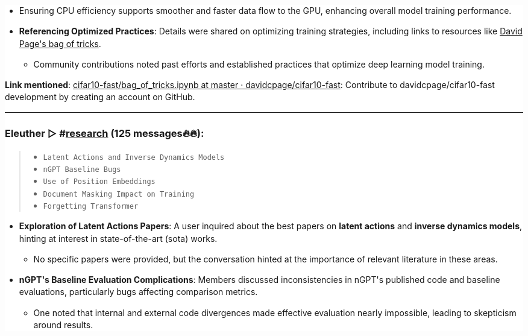   - Ensuring CPU efficiency supports smoother and faster data flow to the GPU, enhancing overall model training performance.
- **Referencing Optimized Practices**: Details were shared on optimizing training strategies, including links to resources like [David Page's bag of tricks](https://github.com/davidcpage/cifar10-fast/blob/master/bag_of_tricks.ipynb).
  
  - Community contributions noted past efforts and established practices that optimize deep learning model training.

 

**Link mentioned**: [cifar10-fast/bag_of_tricks.ipynb at master · davidcpage/cifar10-fast](https://github.com/davidcpage/cifar10-fast/blob/master/bag_of_tricks.ipynb): Contribute to davidcpage/cifar10-fast development by creating an account on GitHub.

 

---

### **Eleuther ▷ #**[**research**](https://discord.com/channels/729741769192767510/747850033994662000/1308805502054039592) (125 messages🔥🔥):

> - `Latent Actions and Inverse Dynamics Models`
> - `nGPT Baseline Bugs`
> - `Use of Position Embeddings`
> - `Document Masking Impact on Training`
> - `Forgetting Transformer`

- **Exploration of Latent Actions Papers**: A user inquired about the best papers on **latent actions** and **inverse dynamics models**, hinting at interest in state-of-the-art (sota) works.
  
  - No specific papers were provided, but the conversation hinted at the importance of relevant literature in these areas.
- **nGPT's Baseline Evaluation Complications**: Members discussed inconsistencies in nGPT's published code and baseline evaluations, particularly bugs affecting comparison metrics.
  
  - One noted that internal and external code divergences made effective evaluation nearly impossible, leading to skepticism around results.
